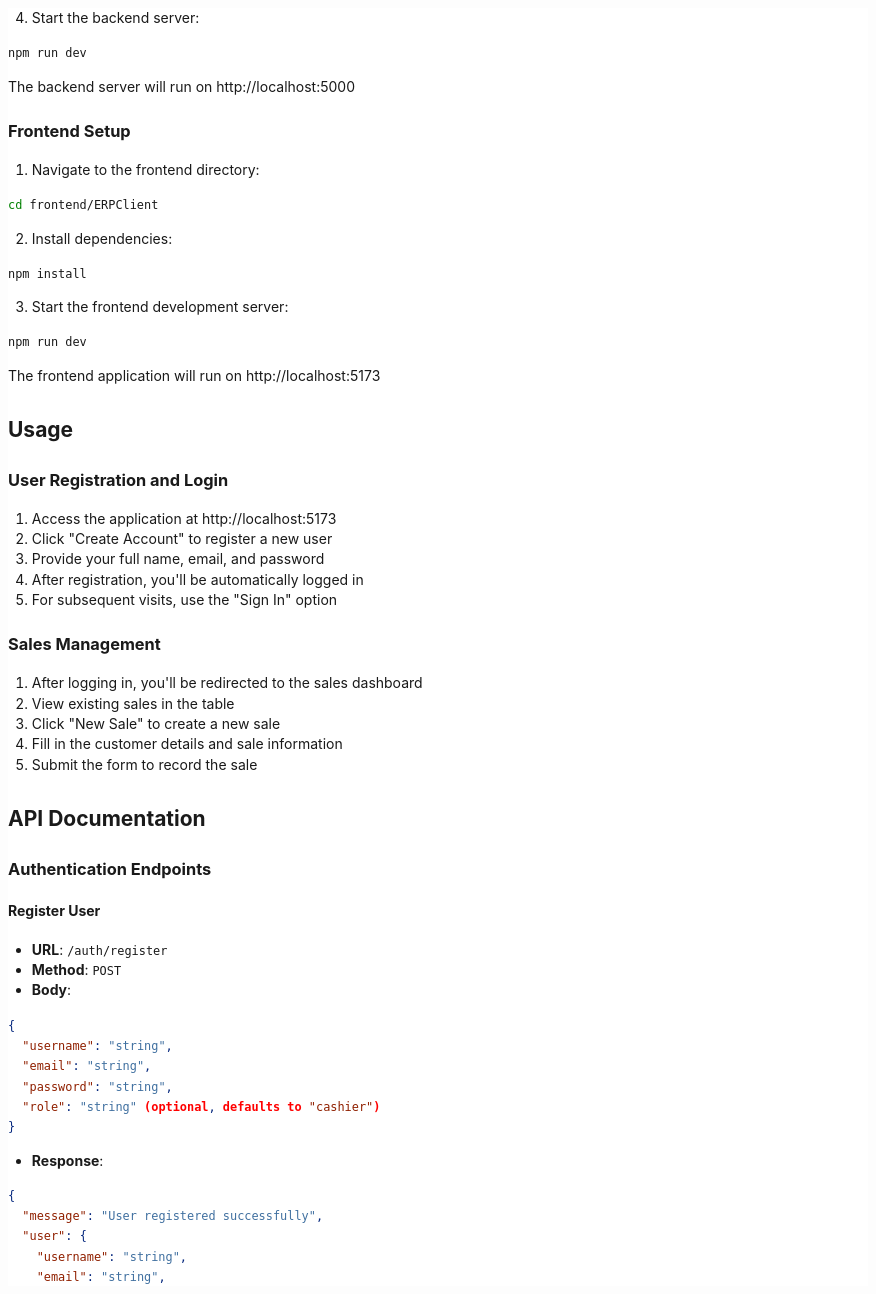 4. Start the backend server:
```bash
npm run dev
```

The backend server will run on http://localhost:5000

### Frontend Setup

1. Navigate to the frontend directory:
```bash
cd frontend/ERPClient
```

2. Install dependencies:
```bash
npm install
```

3. Start the frontend development server:
```bash
npm run dev
```

The frontend application will run on http://localhost:5173

## Usage

### User Registration and Login

1. Access the application at http://localhost:5173
2. Click "Create Account" to register a new user
3. Provide your full name, email, and password
4. After registration, you'll be automatically logged in
5. For subsequent visits, use the "Sign In" option

### Sales Management

1. After logging in, you'll be redirected to the sales dashboard
2. View existing sales in the table
3. Click "New Sale" to create a new sale
4. Fill in the customer details and sale information
5. Submit the form to record the sale

## API Documentation

### Authentication Endpoints

#### Register User
- **URL**: `/auth/register`
- **Method**: `POST`
- **Body**:
```json
{
  "username": "string",
  "email": "string",
  "password": "string",
  "role": "string" (optional, defaults to "cashier")
}
```
- **Response**:
```json
{
  "message": "User registered successfully",
  "user": {
    "username": "string",
    "email": "string",
```